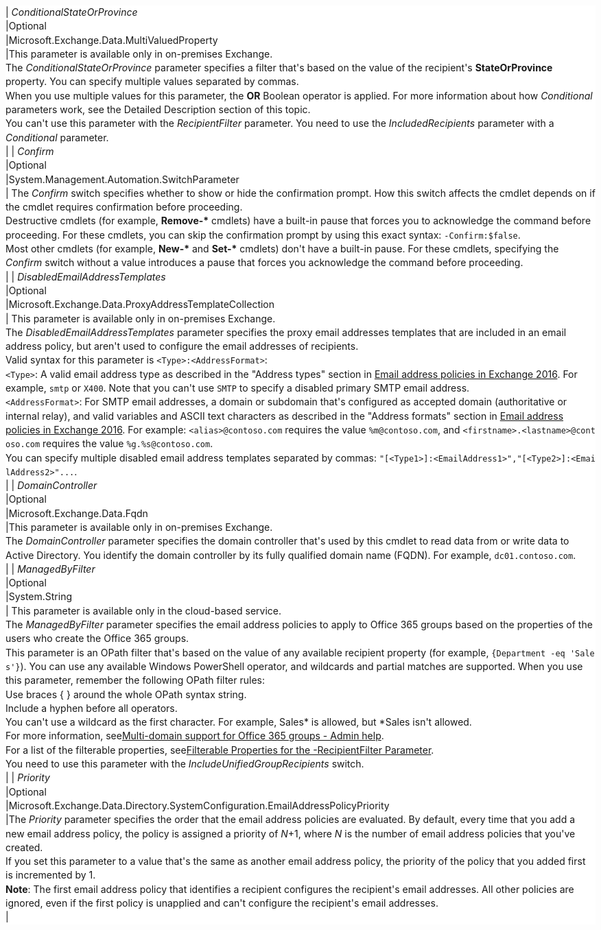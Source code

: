 | _ConditionalStateOrProvince_ <br/> |Optional  <br/> |Microsoft.Exchange.Data.MultiValuedProperty  <br/> |This parameter is available only in on-premises Exchange.  <br/> The  _ConditionalStateOrProvince_ parameter specifies a filter that's based on the value of the recipient's **StateOrProvince** property. You can specify multiple values separated by commas. <br/> When you use multiple values for this parameter, the **OR** Boolean operator is applied. For more information about how _Conditional_ parameters work, see the Detailed Description section of this topic. <br/> You can't use this parameter with the  _RecipientFilter_ parameter. You need to use the _IncludedRecipients_ parameter with a _Conditional_ parameter. <br/> |
| _Confirm_ <br/> |Optional  <br/> |System.Management.Automation.SwitchParameter  <br/> | The _Confirm_ switch specifies whether to show or hide the confirmation prompt. How this switch affects the cmdlet depends on if the cmdlet requires confirmation before proceeding. <br/>  Destructive cmdlets (for example, **Remove-\*** cmdlets) have a built-in pause that forces you to acknowledge the command before proceeding. For these cmdlets, you can skip the confirmation prompt by using this exact syntax: `-Confirm:$false`.  <br/>  Most other cmdlets (for example, **New-\*** and **Set-\*** cmdlets) don't have a built-in pause. For these cmdlets, specifying the _Confirm_ switch without a value introduces a pause that forces you acknowledge the command before proceeding. <br/> |
| _DisabledEmailAddressTemplates_ <br/> |Optional  <br/> |Microsoft.Exchange.Data.ProxyAddressTemplateCollection  <br/> | This parameter is available only in on-premises Exchange. <br/>  The _DisabledEmailAddressTemplates_ parameter specifies the proxy email addresses templates that are included in an email address policy, but aren't used to configure the email addresses of recipients. <br/>  Valid syntax for this parameter is `<Type>:<AddressFormat>`:  <br/>  `<Type>`: A valid email address type as described in the "Address types" section in [Email address policies in Exchange 2016](https://technet.microsoft.com/library/bb232171.aspx). For example,  `smtp` or `X400`. Note that you can't use  `SMTP` to specify a disabled primary SMTP email address. <br/>  `<AddressFormat>`: For SMTP email addresses, a domain or subdomain that's configured as accepted domain (authoritative or internal relay), and valid variables and ASCII text characters as described in the "Address formats" section in [Email address policies in Exchange 2016](https://technet.microsoft.com/library/bb232171.aspx). For example:  `<alias>@contoso.com` requires the value `%m@contoso.com`, and  `<firstname>.<lastname>@contoso.com` requires the value `%g.%s@contoso.com`.  <br/>  You can specify multiple disabled email address templates separated by commas: `"[<Type1>]:<EmailAddress1>","[<Type2>]:<EmailAddress2>"...`.  <br/> |
| _DomainController_ <br/> |Optional  <br/> |Microsoft.Exchange.Data.Fqdn  <br/> |This parameter is available only in on-premises Exchange.  <br/> The  _DomainController_ parameter specifies the domain controller that's used by this cmdlet to read data from or write data to Active Directory. You identify the domain controller by its fully qualified domain name (FQDN). For example, `dc01.contoso.com`.  <br/> |
| _ManagedByFilter_ <br/> |Optional  <br/> |System.String  <br/> | This parameter is available only in the cloud-based service. <br/>  The _ManagedByFilter_ parameter specifies the email address policies to apply to Office 365 groups based on the properties of the users who create the Office 365 groups. <br/>  This parameter is an OPath filter that's based on the value of any available recipient property (for example, `{Department -eq 'Sales'}`). You can use any available Windows PowerShell operator, and wildcards and partial matches are supported. When you use this parameter, remember the following OPath filter rules:  <br/>  Use braces { } around the whole OPath syntax string. <br/>  Include a hyphen before all operators. <br/>  You can't use a wildcard as the first character. For example, Sales\* is allowed, but \*Sales isn't allowed. <br/>  For more information, see[Multi-domain support for Office 365 groups - Admin help](https://go.microsoft.com/fwlink/p/?linkid=838413).  <br/>  For a list of the filterable properties, see[Filterable Properties for the -RecipientFilter Parameter](http://technet.microsoft.com/library/cf78aca5-6699-485c-9b15-e0adba252176.aspx).  <br/>  You need to use this parameter with the _IncludeUnifiedGroupRecipients_ switch. <br/> |
| _Priority_ <br/> |Optional  <br/> |Microsoft.Exchange.Data.Directory.SystemConfiguration.EmailAddressPolicyPriority  <br/> |The  _Priority_ parameter specifies the order that the email address policies are evaluated. By default, every time that you add a new email address policy, the policy is assigned a priority of _N_+1, where  _N_ is the number of email address policies that you've created. <br/> If you set this parameter to a value that's the same as another email address policy, the priority of the policy that you added first is incremented by 1.  <br/> **Note**: The first email address policy that identifies a recipient configures the recipient's email addresses. All other policies are ignored, even if the first policy is unapplied and can't configure the recipient's email addresses.  <br/> |